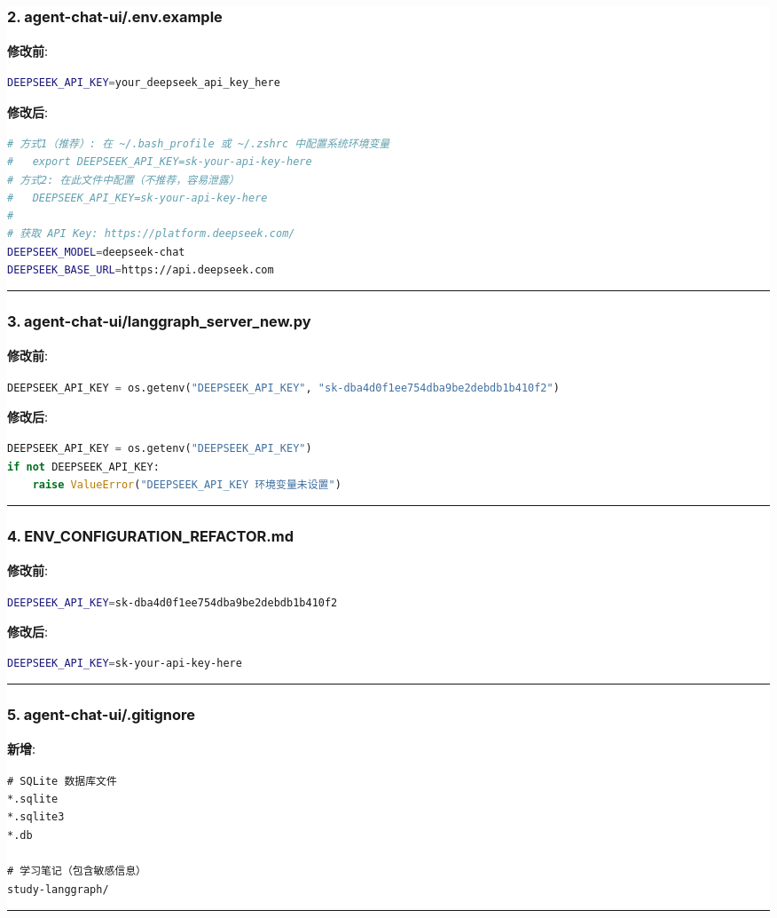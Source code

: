 
### 2. agent-chat-ui/.env.example

**修改前**:
```bash
DEEPSEEK_API_KEY=your_deepseek_api_key_here
```

**修改后**:
```bash
# 方式1（推荐）: 在 ~/.bash_profile 或 ~/.zshrc 中配置系统环境变量
#   export DEEPSEEK_API_KEY=sk-your-api-key-here
# 方式2: 在此文件中配置（不推荐，容易泄露）
#   DEEPSEEK_API_KEY=sk-your-api-key-here
# 
# 获取 API Key: https://platform.deepseek.com/
DEEPSEEK_MODEL=deepseek-chat
DEEPSEEK_BASE_URL=https://api.deepseek.com
```

---

### 3. agent-chat-ui/langgraph_server_new.py

**修改前**:
```python
DEEPSEEK_API_KEY = os.getenv("DEEPSEEK_API_KEY", "sk-dba4d0f1ee754dba9be2debdb1b410f2")
```

**修改后**:
```python
DEEPSEEK_API_KEY = os.getenv("DEEPSEEK_API_KEY")
if not DEEPSEEK_API_KEY:
    raise ValueError("DEEPSEEK_API_KEY 环境变量未设置")
```

---

### 4. ENV_CONFIGURATION_REFACTOR.md

**修改前**:
```bash
DEEPSEEK_API_KEY=sk-dba4d0f1ee754dba9be2debdb1b410f2
```

**修改后**:
```bash
DEEPSEEK_API_KEY=sk-your-api-key-here
```

---

### 5. agent-chat-ui/.gitignore

**新增**:
```gitignore
# SQLite 数据库文件
*.sqlite
*.sqlite3
*.db

# 学习笔记（包含敏感信息）
study-langgraph/
```

---